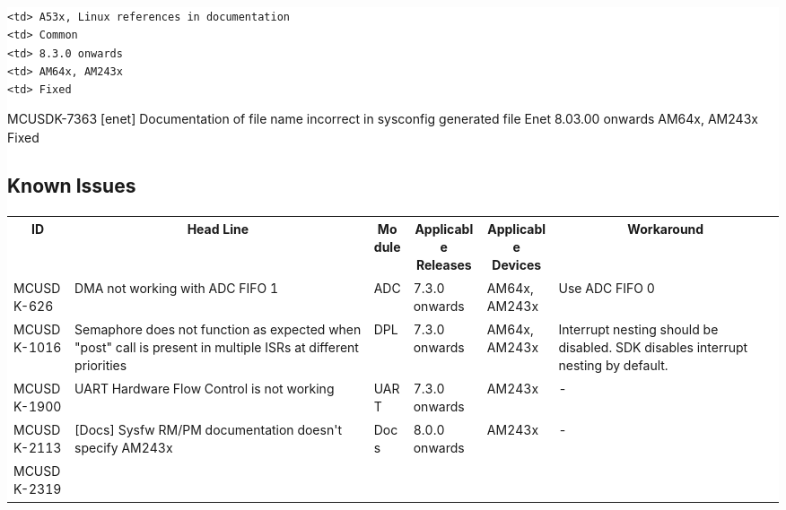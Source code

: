     <td> A53x, Linux references in documentation
    <td> Common
    <td> 8.3.0 onwards
    <td> AM64x, AM243x
    <td> Fixed
</tr>
<tr>
    <td> MCUSDK-7363
    <td> [enet] Documentation of file name incorrect in sysconfig generated file
    <td> Enet
    <td> 8.03.00 onwards
    <td> AM64x, AM243x
    <td> Fixed
</tr>
</table>

## Known Issues

<table>
<tr>
    <th> ID
    <th> Head Line
    <th> Module
    <th> Applicable Releases
    <th> Applicable Devices
    <th> Workaround
</tr>
<tr>
    <td> MCUSDK-626
    <td> DMA not working with ADC FIFO 1
    <td> ADC
    <td> 7.3.0 onwards
    <td> AM64x, AM243x
    <td> Use ADC FIFO 0
</tr>
<tr>
    <td> MCUSDK-1016
    <td> Semaphore does not function as expected when "post" call is present in multiple ISRs at different priorities
    <td> DPL
    <td> 7.3.0 onwards
    <td> AM64x, AM243x
    <td> Interrupt nesting should be disabled. SDK disables interrupt nesting by default.
</tr>
<tr>
    <td> MCUSDK-1900
    <td> UART Hardware Flow Control is not working
    <td> UART
    <td> 7.3.0 onwards
    <td> AM243x
    <td> -
</tr>
<tr>
    <td> MCUSDK-2113
    <td> [Docs] Sysfw RM/PM documentation doesn't specify AM243x
    <td> Docs
    <td> 8.0.0 onwards
    <td> AM243x
    <td> -
</tr>
<tr>
    <td> MCUSDK-2319